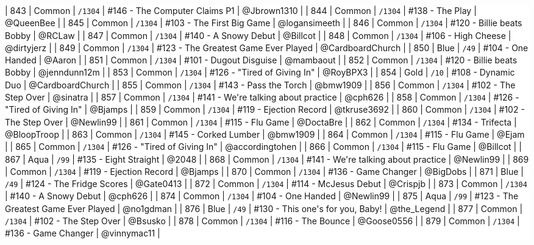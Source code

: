 | 843 | Common | `/1304` | #146 - The Computer Claims P1 | \@Jbrown1310 |
| 844 | Common | `/1304` | #138 - The Play | \@QueenBee |
| 845 | Common | `/1304` | #103 - The First Big Game  | \@logansimeeth |
| 846 | Common | `/1304` | #120 - Billie beats Bobby  | \@RCLaw |
| 847 | Common | `/1304` | #140 - A Snowy Debut | \@Billcot |
| 848 | Common | `/1304` | #106 - High Cheese  | \@dirtyjerz |
| 849 | Common | `/1304` | #123 - The Greatest Game Ever Played | \@CardboardChurch |
| 850 | Blue | `/49` | #104 - One Handed | \@Aaron |
| 851 | Common | `/1304` | #101 - Dugout Disguise  | \@mambaout |
| 852 | Common | `/1304` | #120 - Billie beats Bobby  | \@jenndunn12m |
| 853 | Common | `/1304` | #126 - &quot;Tired of Giving In&quot;  | \@RoyBPX3 |
| 854 | Gold | `/10` | #108 - Dynamic Duo | \@CardboardChurch |
| 855 | Common | `/1304` | #143 - Pass the Torch | \@bmw1909 |
| 856 | Common | `/1304` | #102 - The Step Over  | \@sinatra |
| 857 | Common | `/1304` | #141 - We&#039;re talking about practice | \@cph626 |
| 858 | Common | `/1304` | #126 - &quot;Tired of Giving In&quot;  | \@Bjamps |
| 859 | Common | `/1304` | #119 - Ejection Record | \@tkruse3692 |
| 860 | Common | `/1304` | #102 - The Step Over  | \@Newlin99 |
| 861 | Common | `/1304` | #115 - Flu Game | \@DoctaBre |
| 862 | Common | `/1304` | #134 - Trifecta  | \@BloopTroop |
| 863 | Common | `/1304` | #145 - Corked Lumber | \@bmw1909 |
| 864 | Common | `/1304` | #115 - Flu Game | \@Ejam |
| 865 | Common | `/1304` | #126 - &quot;Tired of Giving In&quot;  | \@accordingtohen |
| 866 | Common | `/1304` | #115 - Flu Game | \@Billcot |
| 867 | Aqua | `/99` | #135 - Eight Straight | \@2048 |
| 868 | Common | `/1304` | #141 - We&#039;re talking about practice | \@Newlin99 |
| 869 | Common | `/1304` | #119 - Ejection Record | \@Bjamps |
| 870 | Common | `/1304` | #136 - Game Changer | \@BigDobs |
| 871 | Blue | `/49` | #124 - The Fridge Scores | \@Gate0413 |
| 872 | Common | `/1304` | #114 - McJesus Debut | \@Crispjb |
| 873 | Common | `/1304` | #140 - A Snowy Debut | \@cph626 |
| 874 | Common | `/1304` | #104 - One Handed | \@Newlin99 |
| 875 | Aqua | `/99` | #123 - The Greatest Game Ever Played | \@no1gdman |
| 876 | Blue | `/49` | #130 - This one&#039;s for you, Baby! | \@the_Legend |
| 877 | Common | `/1304` | #102 - The Step Over  | \@Bsusko |
| 878 | Common | `/1304` | #116 - The Bounce  | \@Goose0556 |
| 879 | Common | `/1304` | #136 - Game Changer | \@vinnymac11 |